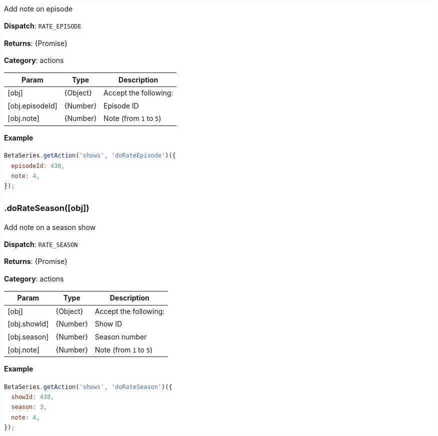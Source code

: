 Add note on episode

**Dispatch**: `RATE_EPISODE`

**Returns**: {Promise}

**Category**: actions  

| Param | Type | Description |
| --- | --- | --- |
| [obj] | {Object} | Accept the following: |
| [obj.episodeId] | {Number} | Episode ID |
| [obj.note] | {Number} | Note (from `1` to `5`) |

**Example**  

```js
BetaSeries.getAction('shows', 'doRateEpisode')({
  episodeId: 438,
  note: 4,
});
```

<a name="module_Shows.doRateSeason"></a>

### .doRateSeason([obj])

Add note on a season show

**Dispatch**: `RATE_SEASON`

**Returns**: {Promise}

**Category**: actions  

| Param | Type | Description |
| --- | --- | --- |
| [obj] | {Object} | Accept the following: |
| [obj.showId] | {Number} | Show ID |
| [obj.season] | {Number} | Season number |
| [obj.note] | {Number} | Note (from `1` to `5`) |

**Example**  

```js
BetaSeries.getAction('shows', 'doRateSeason')({
  showId: 438,
  season: 3,
  note: 4,
});
```

<a name="module_Shows.doRateShow"></a>
